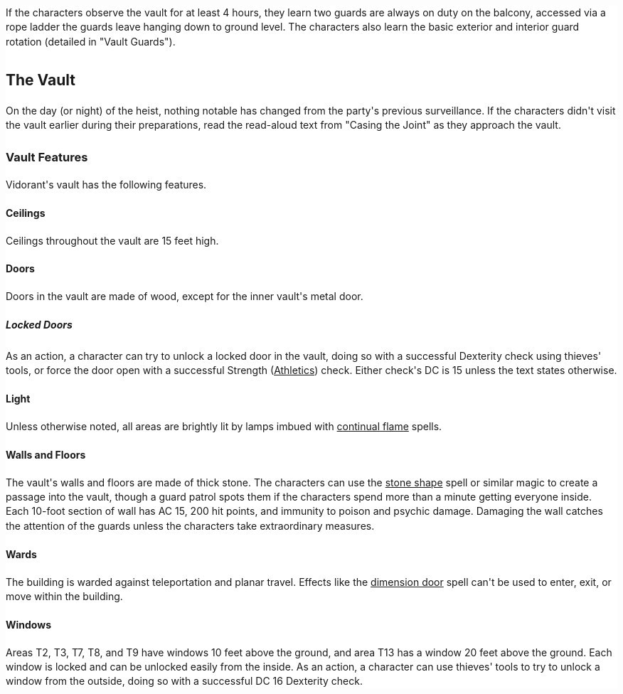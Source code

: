 If the characters observe the vault for at least 4 hours, they learn two guards are always on duty on the balcony, accessed via a rope ladder the guards leave hanging down to ground level. The characters also learn the basic exterior and interior guard rotation (detailed in "Vault Guards").

## The Vault

On the day (or night) of the heist, nothing notable has changed from the party's previous surveillance. If the characters didn't visit the vault earlier during their preparations, read the read-aloud text from "Casing the Joint" as they approach the vault.

### Vault Features

Vidorant's vault has the following features.

#### Ceilings

Ceilings throughout the vault are 15 feet high.

#### Doors

Doors in the vault are made of wood, except for the inner vault's metal door.

##### Locked Doors

As an action, a character can try to unlock a locked door in the vault, doing so with a successful Dexterity check using thieves' tools, or force the door open with a successful Strength ([Athletics](/3-Mechanics/CLI/rules/skills.md#Athletics)) check. Either check's DC is 15 unless the text states otherwise.

#### Light

Unless otherwise noted, all areas are brightly lit by lamps imbued with [continual flame](/3-Mechanics/CLI/spells/continual-flame.md) spells.

#### Walls and Floors

The vault's walls and floors are made of thick stone. The characters can use the [stone shape](/3-Mechanics/CLI/spells/stone-shape.md) spell or similar magic to create a passage into the vault, though a guard patrol spots them if the characters spend more than a minute getting everyone inside. Each 10-foot section of wall has AC 15, 200 hit points, and immunity to poison and psychic damage. Damaging the wall catches the attention of the guards unless the characters take extraordinary measures.

#### Wards

The building is warded against teleportation and planar travel. Effects like the [dimension door](/3-Mechanics/CLI/spells/dimension-door.md) spell can't be used to enter, exit, or move within the building.

#### Windows

Areas T2, T3, T7, T8, and T9 have windows 10 feet above the ground, and area T13 has a window 20 feet above the ground. Each window is locked and can be unlocked easily from the inside. As an action, a character can use thieves' tools to try to unlock a window from the outside, doing so with a successful DC 16 Dexterity check.
